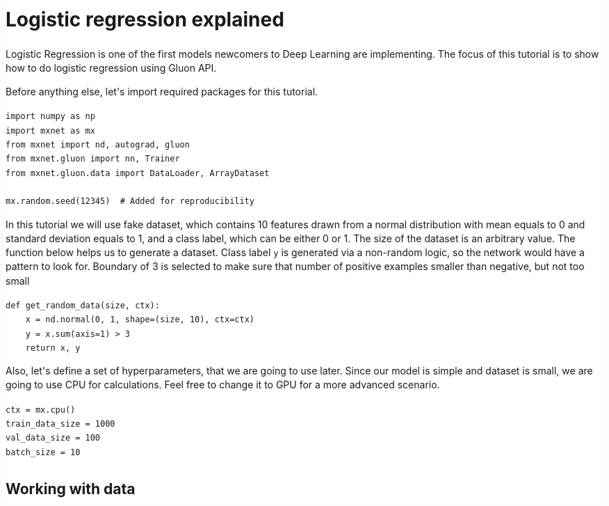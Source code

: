 

















# Logistic regression explained

Logistic Regression is one of the first models newcomers to Deep Learning are implementing. The focus of this tutorial is to show how to do logistic regression using Gluon API.

Before anything else, let's import required packages for this tutorial.


```{.python .input}
import numpy as np
import mxnet as mx
from mxnet import nd, autograd, gluon
from mxnet.gluon import nn, Trainer
from mxnet.gluon.data import DataLoader, ArrayDataset

mx.random.seed(12345)  # Added for reproducibility
```

In this tutorial we will use fake dataset, which contains 10 features drawn from a normal distribution with mean equals to 0 and standard deviation equals to 1, and a class label, which can be either 0 or 1. The size of the dataset is an arbitrary value. The function below helps us to generate a dataset. Class label `y` is generated via a non-random logic, so the network would have a pattern to look for. Boundary of 3 is selected to make sure that number of positive examples smaller than negative, but not too small


```{.python .input}
def get_random_data(size, ctx):
    x = nd.normal(0, 1, shape=(size, 10), ctx=ctx)
    y = x.sum(axis=1) > 3
    return x, y
```

Also, let's define a set of hyperparameters, that we are going to use later. Since our model is simple and dataset is small, we are going to use CPU for calculations. Feel free to change it to GPU for a more advanced scenario.


```{.python .input}
ctx = mx.cpu()
train_data_size = 1000
val_data_size = 100
batch_size = 10
```

## Working with data
